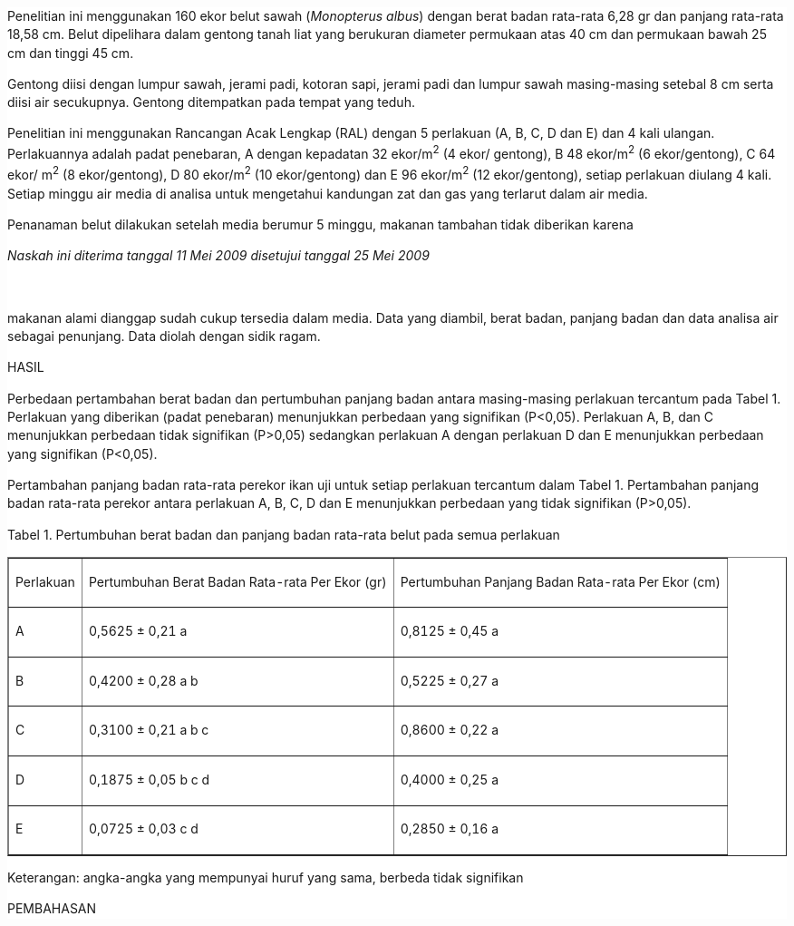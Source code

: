 <p><span class="font13">Penelitian ini menggunakan 160 ekor belut sawah (</span><span class="font13" style="font-style:italic;">Monopterus albus</span><span class="font13">) dengan berat badan rata-rata 6,28 gr dan panjang rata-rata 18,58 cm. Belut dipelihara dalam gentong tanah liat yang berukuran diameter permukaan atas 40 cm dan permukaan bawah 25 cm dan tinggi 45 cm.</span></p>
<p><span class="font13">Gentong diisi dengan lumpur sawah, jerami padi, kotoran sapi, jerami padi dan lumpur sawah masing-masing setebal 8 cm serta diisi air secukupnya. Gentong ditempatkan pada tempat yang teduh.</span></p>
<p><span class="font13">Penelitian ini menggunakan Rancangan Acak Lengkap (RAL) dengan 5 perlakuan (A, B, C, D dan E) dan 4 kali ulangan. Perlakuannya adalah padat penebaran, A dengan kepadatan 32 ekor/m<sup>2</sup> (4 ekor/ gentong), B 48 ekor/m<sup>2</sup> (6 ekor/gentong), C 64 ekor/ m<sup>2</sup> (8 ekor/gentong), D 80 ekor/m<sup>2</sup> (10 ekor/gentong) dan E 96 ekor/m<sup>2</sup> (12 ekor/gentong), setiap perlakuan diulang 4 kali. Setiap minggu air media di analisa untuk mengetahui kandungan zat dan gas yang terlarut dalam air media.</span></p>
<p><span class="font13">Penanaman belut dilakukan setelah media berumur 5 minggu, makanan tambahan tidak diberikan karena</span></p>
<div>
<p><span class="font6" style="font-style:italic;">Naskah ini diterima tanggal 11 Mei 2009 disetujui tanggal 25 Mei 2009</span></p>
</div><br clear="all">
<p><span class="font13">makanan alami dianggap sudah cukup tersedia dalam media. Data yang diambil, berat badan, panjang badan dan data analisa air sebagai penunjang. Data diolah dengan sidik ragam.</span></p>
<p><span class="font14">HASIL</span></p>
<p><span class="font13">Perbedaan pertambahan berat badan dan pertumbuhan panjang badan antara masing-masing perlakuan tercantum pada Tabel 1. Perlakuan yang diberikan (padat penebaran) menunjukkan perbedaan yang signifikan (P&lt;0,05). Perlakuan A, B, dan C menunjukkan perbedaan tidak signifikan (P&gt;0,05) sedangkan perlakuan A dengan perlakuan D dan E menunjukkan perbedaan yang signifikan (P&lt;0,05).</span></p>
<p><span class="font13">Pertambahan panjang badan rata-rata perekor ikan uji untuk setiap perlakuan tercantum dalam Tabel 1. Pertambahan panjang badan rata-rata perekor antara perlakuan A, B, C, D dan E menunjukkan perbedaan yang tidak signifikan (P&gt;0,05).</span></p>
<p><span class="font9">Tabel 1. Pertumbuhan berat badan dan panjang badan rata-rata belut pada semua perlakuan</span></p>
<table border="1">
<tr><td style="vertical-align:top;">
<p><span class="font8">Perlakuan</span></p></td><td style="vertical-align:bottom;">
<p><span class="font8">Pertumbuhan Berat Badan Rata-rata Per Ekor (gr)</span></p></td><td style="vertical-align:bottom;">
<p><span class="font8">Pertumbuhan Panjang Badan Rata-rata Per Ekor (cm)</span></p></td></tr>
<tr><td style="vertical-align:bottom;">
<p><span class="font8">A</span></p></td><td style="vertical-align:bottom;">
<p><span class="font8">0,5625 ± 0,21 a</span></p></td><td style="vertical-align:bottom;">
<p><span class="font8">0,8125 ± 0,45 a</span></p></td></tr>
<tr><td style="vertical-align:top;">
<p><span class="font8">B</span></p></td><td style="vertical-align:top;">
<p><span class="font8">0,4200 ± 0,28 a b</span></p></td><td style="vertical-align:top;">
<p><span class="font8">0,5225 ± 0,27 a</span></p></td></tr>
<tr><td style="vertical-align:top;">
<p><span class="font8">C</span></p></td><td style="vertical-align:top;">
<p><span class="font8">0,3100 ± 0,21 a b c</span></p></td><td style="vertical-align:top;">
<p><span class="font8">0,8600 ± 0,22 a</span></p></td></tr>
<tr><td style="vertical-align:bottom;">
<p><span class="font8">D</span></p></td><td style="vertical-align:bottom;">
<p><span class="font8">0,1875 ± 0,05 b c d</span></p></td><td style="vertical-align:bottom;">
<p><span class="font8">0,4000 ± 0,25 a</span></p></td></tr>
<tr><td style="vertical-align:top;">
<p><span class="font8">E</span></p></td><td style="vertical-align:top;">
<p><span class="font8">0,0725 ± 0,03 c d</span></p></td><td style="vertical-align:top;">
<p><span class="font8">0,2850 ± 0,16 a</span></p></td></tr>
</table>
<p><span class="font0">Keterangan: angka-angka yang mempunyai huruf yang sama, berbeda tidak signifikan</span></p>
<p><span class="font14">PEMBAHASAN</span></p>